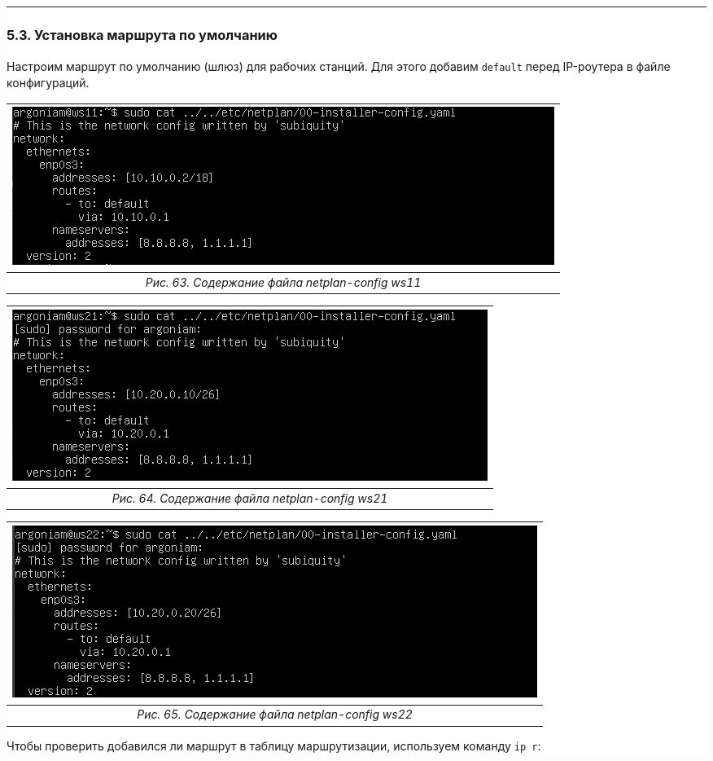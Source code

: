 
---

### 5.3. Установка маршрута по умолчанию

Настроим маршрут по умолчанию (шлюз) для рабочих станций. Для этого добавим `default` перед IP-роутера в файле конфигураций.

| ![Скриншот с выводом файл netplan-config ws11](./images/default-ws11.png "ws11") |
| :------------------------------------------------------------------------------: |
|                 _Рис. 63. Содержание файла netplan-config ws11_                  |

| ![Скриншот с выводом файл netplan-config ws21](./images/default-ws21.png "ws21") |
| :------------------------------------------------------------------------------: |
|                 _Рис. 64. Содержание файла netplan-config ws21_                  |

| ![Скриншот с выводом файл netplan-config ws22](./images/default-ws22.png "ws22") |
| :------------------------------------------------------------------------------: |
|                 _Рис. 65. Содержание файла netplan-config ws22_                  |

Чтобы проверить добавился ли маршрут в таблицу маршрутизации, используем команду `ip r`:
